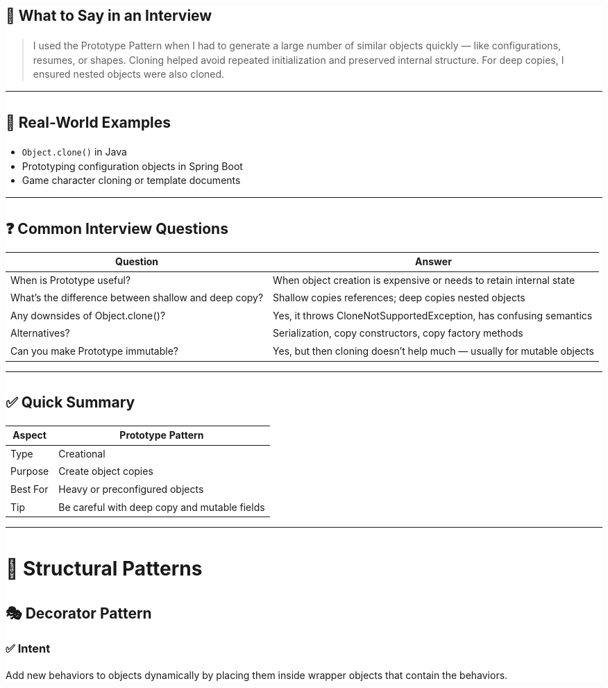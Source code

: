 ## 🎤 What to Say in an Interview
> I used the Prototype Pattern when I had to generate a large number of similar objects quickly — like configurations, resumes, or shapes. Cloning helped avoid repeated initialization and preserved internal structure. For deep copies, I ensured nested objects were also cloned.

---

## 🧪 Real-World Examples
- `Object.clone()` in Java
- Prototyping configuration objects in Spring Boot
- Game character cloning or template documents

---

## ❓ Common Interview Questions

| Question | Answer |
|---|---|
| When is Prototype useful? | When object creation is expensive or needs to retain internal state |
| What’s the difference between shallow and deep copy? | Shallow copies references; deep copies nested objects |
| Any downsides of Object.clone()? | Yes, it throws CloneNotSupportedException, has confusing semantics |
| Alternatives? | Serialization, copy constructors, copy factory methods |
| Can you make Prototype immutable? | Yes, but then cloning doesn’t help much — usually for mutable objects |

---

## ✅ Quick Summary

| Aspect   | Prototype Pattern |
|----------|------------------|
| Type     | Creational       |
| Purpose  | Create object copies |
| Best For | Heavy or preconfigured objects |
| Tip      | Be careful with deep copy and mutable fields |

---

# 🎨 Structural Patterns

## 🎭 Decorator Pattern

### ✅ Intent
Add new behaviors to objects dynamically by placing them inside wrapper objects that contain the behaviors.
